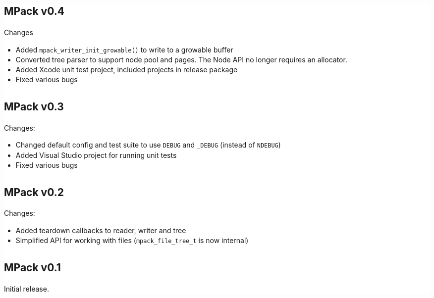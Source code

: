 MPack v0.4
----------

Changes

- Added `mpack_writer_init_growable()` to write to a growable buffer
- Converted tree parser to support node pool and pages. The Node API no longer requires an allocator.
- Added Xcode unit test project, included projects in release package
- Fixed various bugs

MPack v0.3
----------

Changes:

- Changed default config and test suite to use `DEBUG` and `_DEBUG` (instead of `NDEBUG`)
- Added Visual Studio project for running unit tests
- Fixed various bugs

MPack v0.2
----------

Changes:

- Added teardown callbacks to reader, writer and tree
- Simplified API for working with files (`mpack_file_tree_t` is now internal)

MPack v0.1
----------

Initial release.

